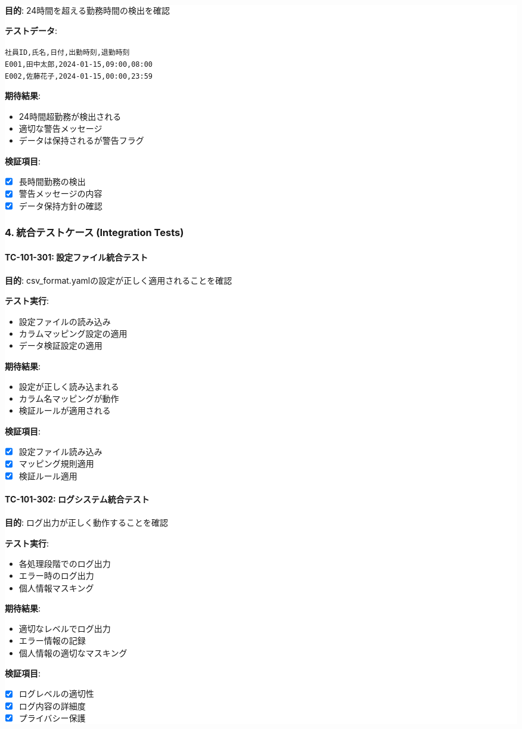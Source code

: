 **目的**: 24時間を超える勤務時間の検出を確認

**テストデータ**:
```csv
社員ID,氏名,日付,出勤時刻,退勤時刻
E001,田中太郎,2024-01-15,09:00,08:00
E002,佐藤花子,2024-01-15,00:00,23:59
```

**期待結果**:
- 24時間超勤務が検出される
- 適切な警告メッセージ
- データは保持されるが警告フラグ

**検証項目**:
- [x] 長時間勤務の検出
- [x] 警告メッセージの内容
- [x] データ保持方針の確認

### 4. 統合テストケース (Integration Tests)

#### TC-101-301: 設定ファイル統合テスト

**目的**: csv_format.yamlの設定が正しく適用されることを確認

**テスト実行**:
- 設定ファイルの読み込み
- カラムマッピング設定の適用
- データ検証設定の適用

**期待結果**:
- 設定が正しく読み込まれる
- カラム名マッピングが動作
- 検証ルールが適用される

**検証項目**:
- [x] 設定ファイル読み込み
- [x] マッピング規則適用
- [x] 検証ルール適用

#### TC-101-302: ログシステム統合テスト

**目的**: ログ出力が正しく動作することを確認

**テスト実行**:
- 各処理段階でのログ出力
- エラー時のログ出力
- 個人情報マスキング

**期待結果**:
- 適切なレベルでログ出力
- エラー情報の記録
- 個人情報の適切なマスキング

**検証項目**:
- [x] ログレベルの適切性
- [x] ログ内容の詳細度
- [x] プライバシー保護
